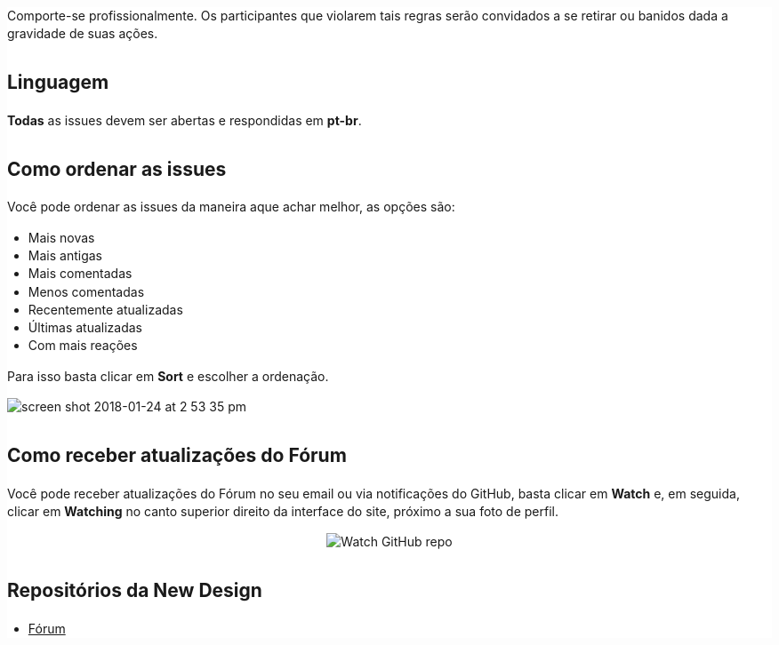 Comporte-se profissionalmente. Os participantes que violarem tais regras serão convidados a se retirar ou banidos dada a gravidade de suas ações.

## Linguagem

**Todas** as issues devem ser abertas e respondidas em **pt-br**.

## Como ordenar as issues

Você pode ordenar as issues da maneira aque achar melhor, as opções são:

- Mais novas
- Mais antigas
- Mais comentadas
- Menos comentadas
- Recentemente atualizadas
- Últimas atualizadas
- Com mais reações

Para isso basta clicar em **Sort** e escolher a ordenação.

<img width="429" alt="screen shot 2018-01-24 at 2 53 35 pm" src="https://user-images.githubusercontent.com/3603793/35345553-17a61044-0117-11e8-9474-a6e3c4f60ada.png">


## Como receber atualizações do Fórum

Você pode receber atualizações do Fórum no seu email ou via notificações do GitHub, basta clicar em **Watch** e, em seguida, clicar em **Watching** no canto superior direito da interface do site, próximo a sua foto de perfil.

<p align="center">
  <img src="http://s31.postimg.org/nt5f6bbff/watch_github_forum.png" alt="Watch GitHub repo"/>
</p>


## Repositórios da New Design

- [Fórum](https://github.com/dgcmf/newdesign.github.io/issues)
